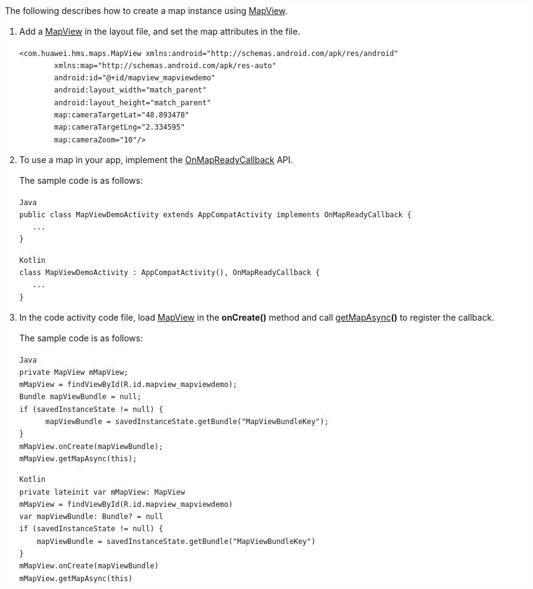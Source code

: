 
The following describes how to create a map instance using  [MapView](en-us_topic_0000001098843522.md).

1.  Add a  [MapView](en-us_topic_0000001098843522.md)  in the layout file, and set the map attributes in the file.

    ```
    <com.huawei.hms.maps.MapView xmlns:android="http://schemas.android.com/apk/res/android"
            xmlns:map="http://schemas.android.com/apk/res-auto"
            android:id="@+id/mapview_mapviewdemo"
            android:layout_width="match_parent"
            android:layout_height="match_parent"
            map:cameraTargetLat="48.893478"
            map:cameraTargetLng="2.334595"
            map:cameraZoom="10"/>
    ```

2.  To use a map in your app, implement the  [OnMapReadyCallback](en-us_topic_0000001098843540.md)  API.

    The sample code is as follows:

    ```
    Java
    public class MapViewDemoActivity extends AppCompatActivity implements OnMapReadyCallback {
       ...
    }
    ```

    ```
    Kotlin
    class MapViewDemoActivity : AppCompatActivity(), OnMapReadyCallback { 
       ... 
    }
    ```

3.  In the code activity code file, load  [MapView](en-us_topic_0000001098843522.md)  in the  **onCreate\(\)**  method and call  [getMapAsync](en-us_topic_0000001098843522.md#section18155143712405)**\(\)**  to register the callback.

    The sample code is as follows:

    ```
    Java
    private MapView mMapView;
    mMapView = findViewById(R.id.mapview_mapviewdemo);
    Bundle mapViewBundle = null;
    if (savedInstanceState != null) {
          mapViewBundle = savedInstanceState.getBundle("MapViewBundleKey");
    }
    mMapView.onCreate(mapViewBundle);
    mMapView.getMapAsync(this);
    ```

    ```
    Kotlin
    private lateinit var mMapView: MapView
    mMapView = findViewById(R.id.mapview_mapviewdemo)
    var mapViewBundle: Bundle? = null
    if (savedInstanceState != null) {
        mapViewBundle = savedInstanceState.getBundle("MapViewBundleKey")
    }
    mMapView.onCreate(mapViewBundle)
    mMapView.getMapAsync(this)
    ```
